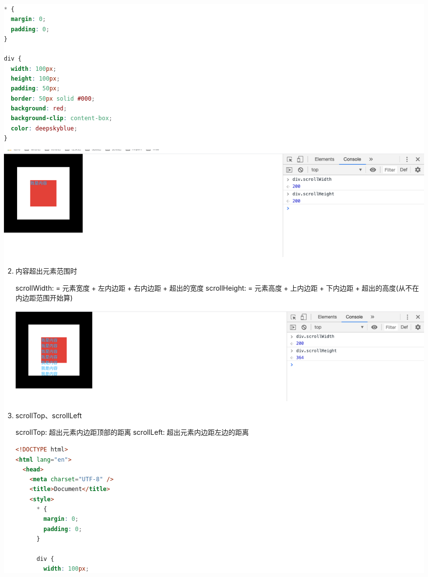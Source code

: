   ```css
   * {
     margin: 0;
     padding: 0;
   }

   div {
     width: 100px;
     height: 100px;
     padding: 50px;
     border: 50px solid #000;
     background: red;
     background-clip: content-box;
     color: deepskyblue;
   }
   ```

   ![](assets/2020-03-04-17-21-19.png)

2. 内容超出元素范围时

   scrollWidth: = 元素宽度 + 左内边距 + 右内边距 + 超出的宽度
   scrollHeight: = 元素高度 + 上内边距 + 下内边距 + 超出的高度(从不在内边距范围开始算)

   ![](assets/2020-03-04-17-30-01.png)

3. scrollTop、scrollLeft

   scrollTop: 超出元素内边距顶部的距离
   scrollLeft: 超出元素内边距左边的距离

   ```html
   <!DOCTYPE html>
   <html lang="en">
     <head>
       <meta charset="UTF-8" />
       <title>Document</title>
       <style>
         * {
           margin: 0;
           padding: 0;
         }

         div {
           width: 100px;
   ```